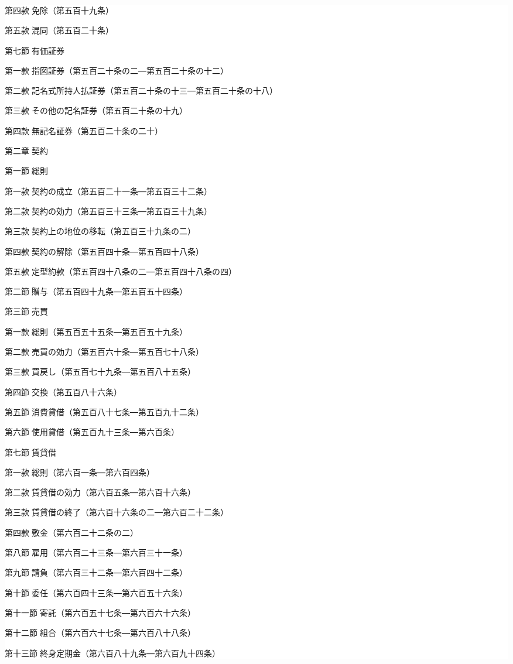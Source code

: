 第四款 免除（第五百十九条）

第五款 混同（第五百二十条）

第七節 有価証券

第一款 指図証券（第五百二十条の二―第五百二十条の十二）

第二款 記名式所持人払証券（第五百二十条の十三―第五百二十条の十八）

第三款 その他の記名証券（第五百二十条の十九）

第四款 無記名証券（第五百二十条の二十）

第二章 契約

第一節 総則

第一款 契約の成立（第五百二十一条―第五百三十二条）

第二款 契約の効力（第五百三十三条―第五百三十九条）

第三款 契約上の地位の移転（第五百三十九条の二）

第四款 契約の解除（第五百四十条―第五百四十八条）

第五款 定型約款（第五百四十八条の二―第五百四十八条の四）

第二節 贈与（第五百四十九条―第五百五十四条）

第三節 売買

第一款 総則（第五百五十五条―第五百五十九条）

第二款 売買の効力（第五百六十条―第五百七十八条）

第三款 買戻し（第五百七十九条―第五百八十五条）

第四節 交換（第五百八十六条）

第五節 消費貸借（第五百八十七条―第五百九十二条）

第六節 使用貸借（第五百九十三条―第六百条）

第七節 賃貸借

第一款 総則（第六百一条―第六百四条）

第二款 賃貸借の効力（第六百五条―第六百十六条）

第三款 賃貸借の終了（第六百十六条の二―第六百二十二条）

第四款 敷金（第六百二十二条の二）

第八節 雇用（第六百二十三条―第六百三十一条）

第九節 請負（第六百三十二条―第六百四十二条）

第十節 委任（第六百四十三条―第六百五十六条）

第十一節 寄託（第六百五十七条―第六百六十六条）

第十二節 組合（第六百六十七条―第六百八十八条）

第十三節 終身定期金（第六百八十九条―第六百九十四条）
